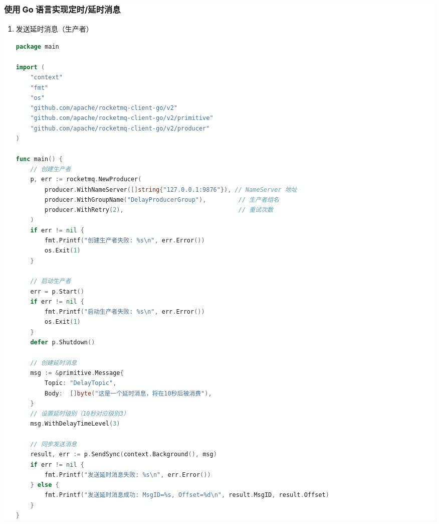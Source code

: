 ### 使用 Go 语言实现定时/延时消息

1. 发送延时消息（生产者）

   ```go
   package main
   
   import (
       "context"
       "fmt"
       "os"
       "github.com/apache/rocketmq-client-go/v2"
       "github.com/apache/rocketmq-client-go/v2/primitive"
       "github.com/apache/rocketmq-client-go/v2/producer"
   )
   
   func main() {
       // 创建生产者
       p, err := rocketmq.NewProducer(
           producer.WithNameServer([]string{"127.0.0.1:9876"}), // NameServer 地址
           producer.WithGroupName("DelayProducerGroup"),         // 生产者组名
           producer.WithRetry(2),                                // 重试次数
       )
       if err != nil {
           fmt.Printf("创建生产者失败: %s\n", err.Error())
           os.Exit(1)
       }
   
       // 启动生产者
       err = p.Start()
       if err != nil {
           fmt.Printf("启动生产者失败: %s\n", err.Error())
           os.Exit(1)
       }
       defer p.Shutdown()
   
       // 创建延时消息
       msg := &primitive.Message{
           Topic: "DelayTopic",
           Body:  []byte("这是一个延时消息，将在10秒后被消费"),
       }
       // 设置延时级别（10秒对应级别3）
       msg.WithDelayTimeLevel(3)
   
       // 同步发送消息
       result, err := p.SendSync(context.Background(), msg)
       if err != nil {
           fmt.Printf("发送延时消息失败: %s\n", err.Error())
       } else {
           fmt.Printf("发送延时消息成功: MsgID=%s, Offset=%d\n", result.MsgID, result.Offset)
       }
   }
   ```
